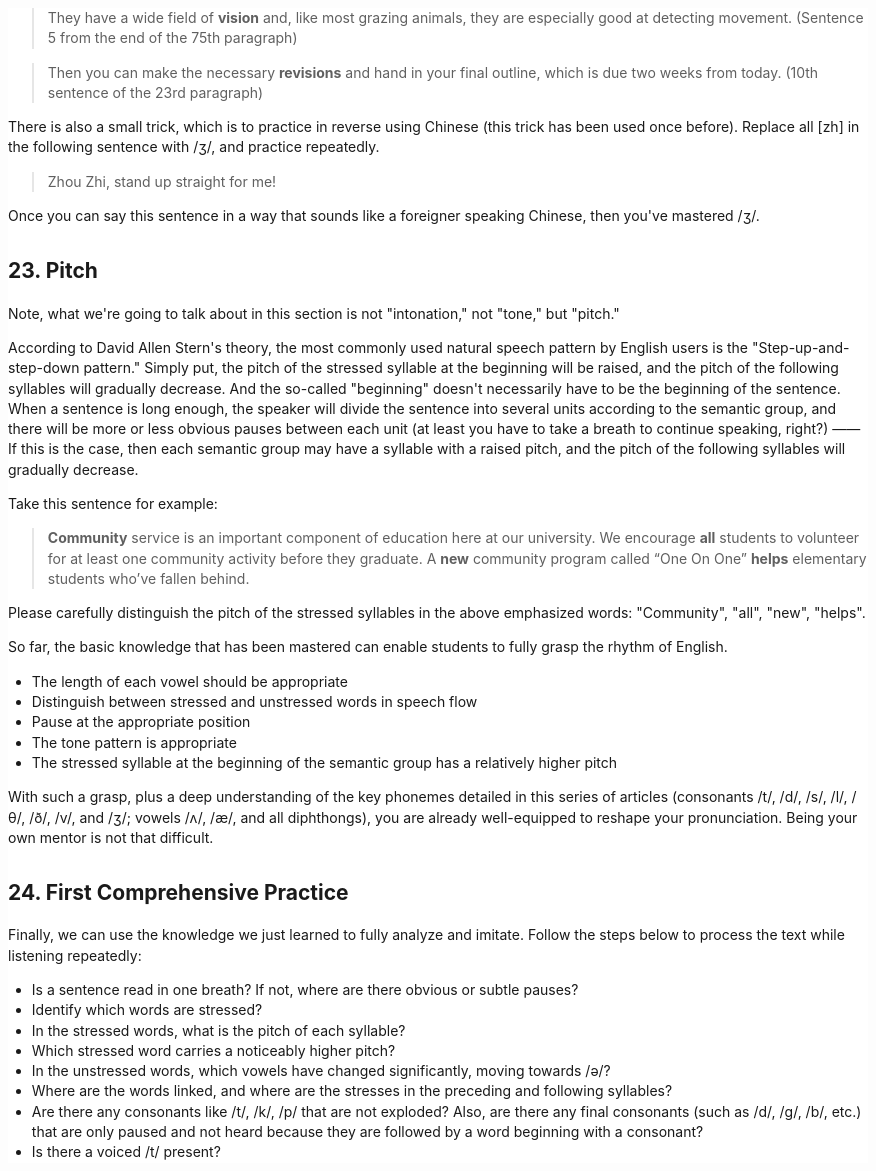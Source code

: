 > They have a wide field of **vision** and, like most grazing animals, they are especially good at detecting movement. (Sentence 5 from the end of the 75th paragraph)

> Then you can make the necessary **revisions** and hand in your final outline, which is due two weeks from today. (10th sentence of the 23rd paragraph)

There is also a small trick, which is to practice in reverse using Chinese (this trick has been used once before). Replace all [zh] in the following sentence with /ʒ/, and practice repeatedly.

> Zhou Zhi, stand up straight for me!

Once you can say this sentence in a way that sounds like a foreigner speaking Chinese, then you've mastered /ʒ/.

## 23. Pitch

Note, what we're going to talk about in this section is not "intonation," not "tone," but "pitch."

According to David Allen Stern's theory, the most commonly used natural speech pattern by English users is the "Step-up-and-step-down pattern." Simply put, the pitch of the stressed syllable at the beginning will be raised, and the pitch of the following syllables will gradually decrease. And the so-called "beginning" doesn't necessarily have to be the beginning of the sentence. When a sentence is long enough, the speaker will divide the sentence into several units according to the semantic group, and there will be more or less obvious pauses between each unit (at least you have to take a breath to continue speaking, right?) —— If this is the case, then each semantic group may have a syllable with a raised pitch, and the pitch of the following syllables will gradually decrease.

Take this sentence for example:

> **Community** service is an important component of education here at our university. We encourage **all** students to volunteer for at least one community activity before they graduate. A **new** community program called “One On One” **helps** elementary students who’ve fallen behind.

Please carefully distinguish the pitch of the stressed syllables in the above emphasized words: "Community", "all", "new", "helps".

So far, the basic knowledge that has been mastered can enable students to fully grasp the rhythm of English.

* The length of each vowel should be appropriate
* Distinguish between stressed and unstressed words in speech flow
* Pause at the appropriate position
* The tone pattern is appropriate
* The stressed syllable at the beginning of the semantic group has a relatively higher pitch

With such a grasp, plus a deep understanding of the key phonemes detailed in this series of articles (consonants /t/, /d/, /s/, /l/, /θ/, /ð/, /v/, and /ʒ/; vowels /ʌ/, /æ/, and all diphthongs), you are already well-equipped to reshape your pronunciation. Being your own mentor is not that difficult.

## 24. First Comprehensive Practice

Finally, we can use the knowledge we just learned to fully analyze and imitate. Follow the steps below to process the text while listening repeatedly:

* Is a sentence read in one breath? If not, where are there obvious or subtle pauses?
* Identify which words are stressed?
* In the stressed words, what is the pitch of each syllable?
* Which stressed word carries a noticeably higher pitch?
* In the unstressed words, which vowels have changed significantly, moving towards /ə/?
* Where are the words linked, and where are the stresses in the preceding and following syllables?
* Are there any consonants like /t/, /k/, /p/ that are not exploded? Also, are there any final consonants (such as /d/, /g/, /b/, etc.) that are only paused and not heard because they are followed by a word beginning with a consonant?
* Is there a voiced /t/ present?
